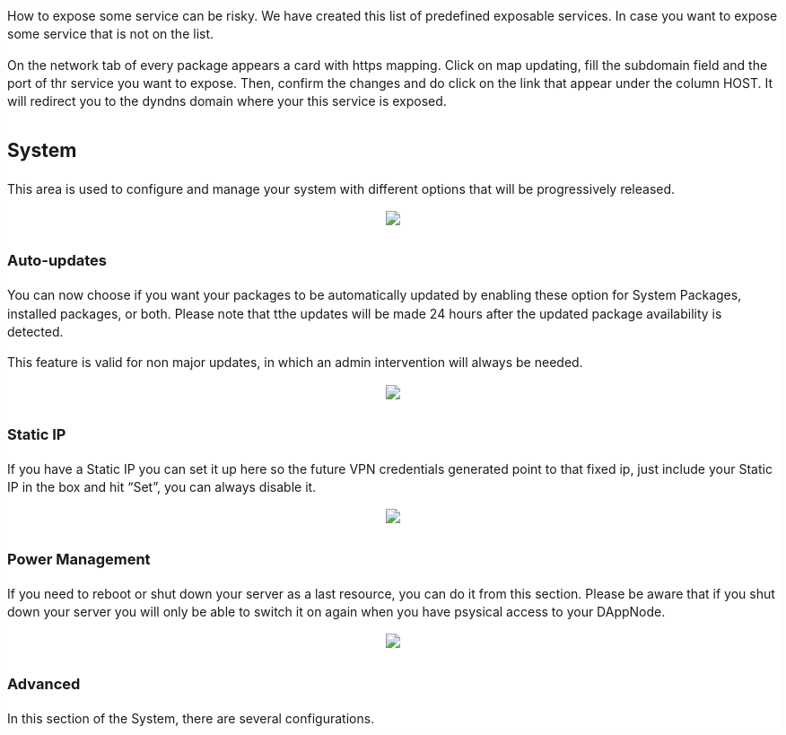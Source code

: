 How to expose some service can be risky. We have created this list of predefined exposable services. In case you want to expose some service that is not on the list.

On the network tab of every package appears a card with https mapping. Click on map updating, fill the subdomain field and the port of thr service you want to expose. Then, confirm the changes and do click on the link that appear under the column HOST. It will redirect you to the dyndns domain where your this service is exposed.

## System

This area is used to configure and manage your system with different options that will be progressively released.

<p align="center">
    <img width="1000"src="https://github.com/dappnode/DAppNodeDocs/blob/master/docs/images/systemtab.png?raw=true">
</p>

### Auto-updates

You can now choose if you want your packages to be automatically updated by enabling these option for System Packages, installed packages, or both. Please note that tthe updates will be made 24 hours after the updated package availability is detected.

This feature is valid for non major updates, in which an admin intervention will always be needed.

<p align="center">
    <img width="1000"src="https://github.com/dappnode/DAppNodeDocs/blob/master/docs/images/autoupdates.png?raw=true">
</p>

### Static IP

If you have a Static IP you can set it up here so the future VPN credentials generated point to that fixed ip, just include your Static IP in the box and hit “Set”, you can always disable it.

<p align="center">
    <img width="1000"src="https://github.com/dappnode/DAppNodeDocs/blob/master/docs/images/systemip.png?raw=true">
</p>

### Power Management

If you need to reboot or shut down your server as a last resource, you can do it from this section. Please be aware that if you shut down your server you will only be able to switch it on again when you have psysical access to your DAppNode.

<p align="center">
    <img width="1000"src="https://github.com/dappnode/DAppNodeDocs/blob/master/docs/images/powermanagement.png?raw=true">
</p>

### Advanced

In this section of the System, there are several configurations.
